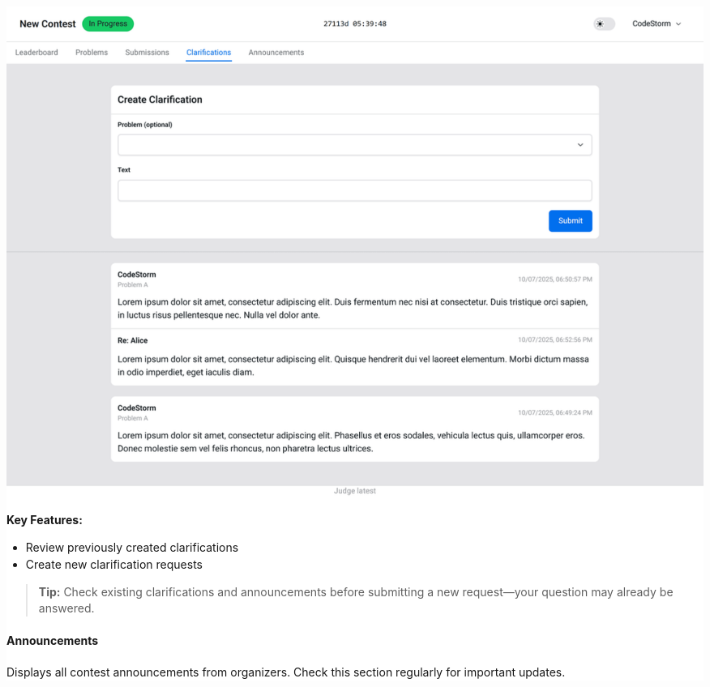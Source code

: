 ![Contestant Clarifications](./img/usage/contestant-clarifications.png)

**Key Features:**

- Review previously created clarifications
- Create new clarification requests

> **Tip:** Check existing clarifications and announcements before submitting a new request—your question may already be answered.

#### Announcements

Displays all contest announcements from organizers. Check this section regularly for important updates.
